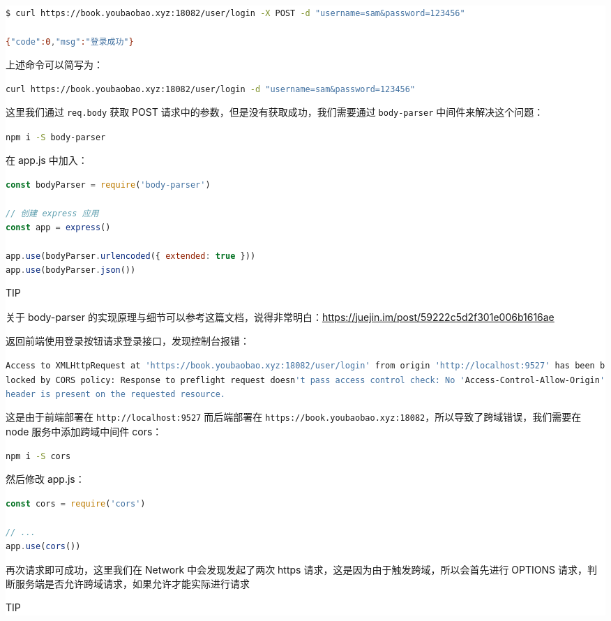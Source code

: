 ```bash
$ curl https://book.youbaobao.xyz:18082/user/login -X POST -d "username=sam&password=123456"

{"code":0,"msg":"登录成功"}
```

上述命令可以简写为：

```bash
curl https://book.youbaobao.xyz:18082/user/login -d "username=sam&password=123456"
```

这里我们通过 `req.body` 获取 POST 请求中的参数，但是没有获取成功，我们需要通过 `body-parser` 中间件来解决这个问题：

```bash
npm i -S body-parser
```

在 app.js 中加入：

```js
const bodyParser = require('body-parser')

// 创建 express 应用
const app = express()

app.use(bodyParser.urlencoded({ extended: true }))
app.use(bodyParser.json())
```

TIP

关于 body-parser 的实现原理与细节可以参考这篇文档，说得非常明白：https://juejin.im/post/59222c5d2f301e006b1616ae

返回前端使用登录按钮请求登录接口，发现控制台报错：

```bash
Access to XMLHttpRequest at 'https://book.youbaobao.xyz:18082/user/login' from origin 'http://localhost:9527' has been blocked by CORS policy: Response to preflight request doesn't pass access control check: No 'Access-Control-Allow-Origin' header is present on the requested resource.
```

这是由于前端部署在 `http://localhost:9527` 而后端部署在 `https://book.youbaobao.xyz:18082`，所以导致了跨域错误，我们需要在 node 服务中添加跨域中间件 cors：

```bash
npm i -S cors
```

然后修改 app.js：

```js
const cors = require('cors')

// ...
app.use(cors())
```

再次请求即可成功，这里我们在 Network 中会发现发起了两次 https 请求，这是因为由于触发跨域，所以会首先进行 OPTIONS 请求，判断服务端是否允许跨域请求，如果允许才能实际进行请求

TIP
